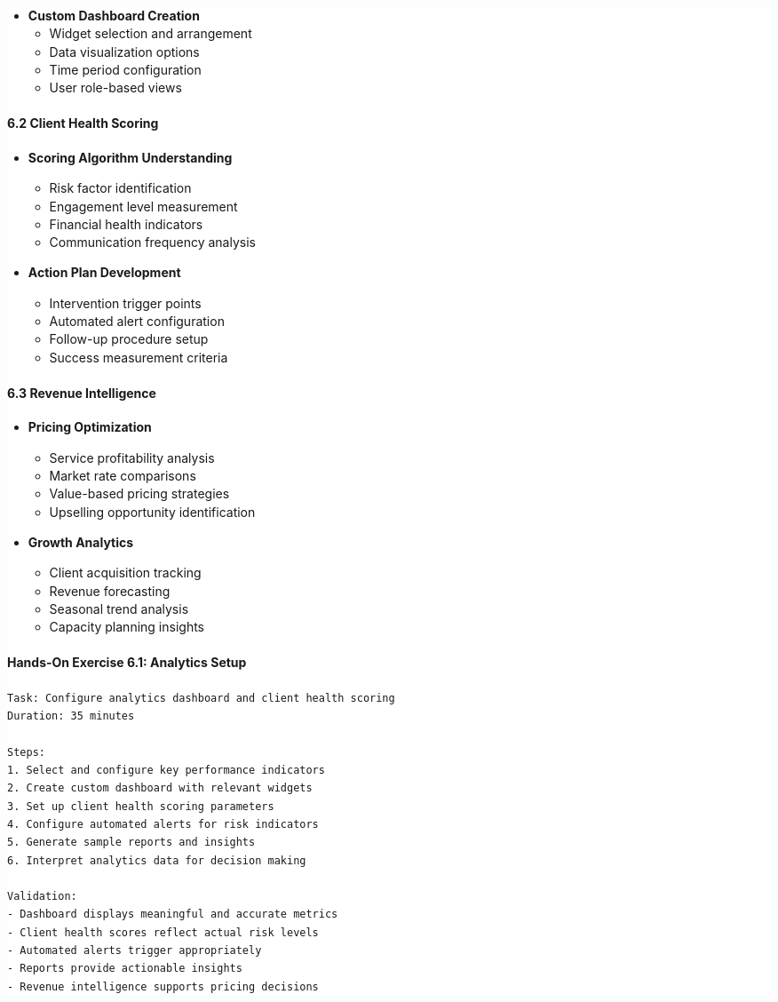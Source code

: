 - **Custom Dashboard Creation**
  - Widget selection and arrangement
  - Data visualization options
  - Time period configuration
  - User role-based views

#### 6.2 Client Health Scoring
- **Scoring Algorithm Understanding**
  - Risk factor identification
  - Engagement level measurement
  - Financial health indicators
  - Communication frequency analysis

- **Action Plan Development**
  - Intervention trigger points
  - Automated alert configuration
  - Follow-up procedure setup
  - Success measurement criteria

#### 6.3 Revenue Intelligence
- **Pricing Optimization**
  - Service profitability analysis
  - Market rate comparisons
  - Value-based pricing strategies
  - Upselling opportunity identification

- **Growth Analytics**
  - Client acquisition tracking
  - Revenue forecasting
  - Seasonal trend analysis
  - Capacity planning insights

#### Hands-On Exercise 6.1: Analytics Setup
```
Task: Configure analytics dashboard and client health scoring
Duration: 35 minutes

Steps:
1. Select and configure key performance indicators
2. Create custom dashboard with relevant widgets
3. Set up client health scoring parameters
4. Configure automated alerts for risk indicators
5. Generate sample reports and insights
6. Interpret analytics data for decision making

Validation:
- Dashboard displays meaningful and accurate metrics
- Client health scores reflect actual risk levels
- Automated alerts trigger appropriately
- Reports provide actionable insights
- Revenue intelligence supports pricing decisions
```
